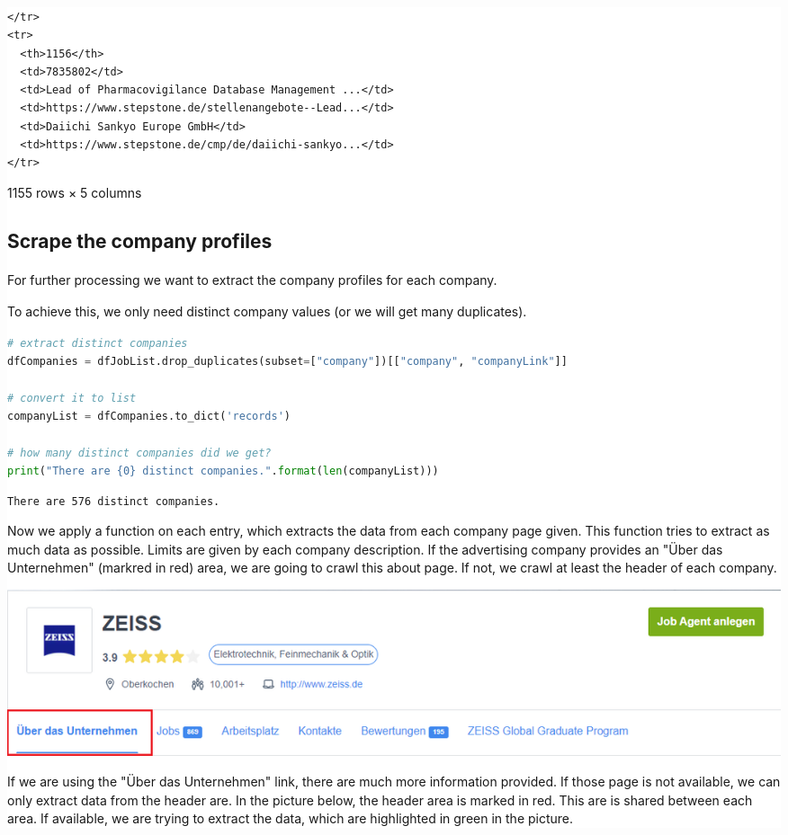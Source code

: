     </tr>
    <tr>
      <th>1156</th>
      <td>7835802</td>
      <td>Lead of Pharmacovigilance Database Management ...</td>
      <td>https://www.stepstone.de/stellenangebote--Lead...</td>
      <td>Daiichi Sankyo Europe GmbH</td>
      <td>https://www.stepstone.de/cmp/de/daiichi-sankyo...</td>
    </tr>
  </tbody>
</table>
<p>1155 rows × 5 columns</p>
</div>



## Scrape the company profiles

For further processing we want to extract the company profiles for each company.

To achieve this, we only need distinct company values (or we will get many duplicates).


```python
# extract distinct companies
dfCompanies = dfJobList.drop_duplicates(subset=["company"])[["company", "companyLink"]]

# convert it to list
companyList = dfCompanies.to_dict('records')

# how many distinct companies did we get?
print("There are {0} distinct companies.".format(len(companyList)))
```

    There are 576 distinct companies.
    

Now we apply a function on each entry, which extracts the data from each company page given. This function tries to extract as much data as possible. Limits are given by each company description. If the advertising company provides an "Über das Unternehmen" (markred in red) area, we are going to crawl this about page. If not, we crawl at least the header of each company.

![Highlighting "About company" link](pictures/company-crawling-about.png)

If we are using the "Über das Unternehmen" link, there are much more information provided. If those page is not available, we can only extract data from the header are. In the picture below, the header area is marked in red. This are is shared between each area. If available, we are trying to extract the data, which are highlighted in green in the picture.
